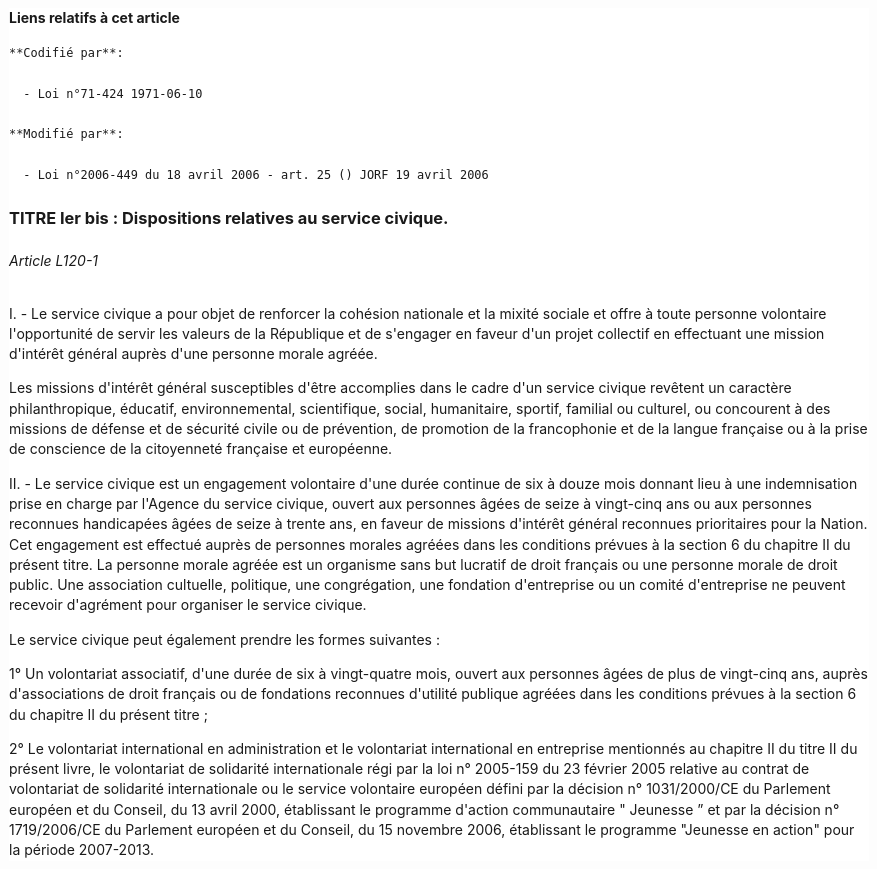 **Liens relatifs à cet article**

	**Codifié par**:

	  - Loi n°71-424 1971-06-10

	**Modifié par**:

	  - Loi n°2006-449 du 18 avril 2006 - art. 25 () JORF 19 avril 2006


### TITRE Ier bis : Dispositions relatives au service civique.

###### Article L120-1

I. - Le service civique a pour objet de renforcer la cohésion nationale et la mixité sociale et offre à toute personne
volontaire l'opportunité de servir les valeurs de la République et de s'engager en faveur d'un projet collectif en effectuant
une mission d'intérêt général auprès d'une personne morale agréée. 

Les missions d'intérêt général susceptibles d'être accomplies dans le cadre d'un service civique revêtent un caractère
philanthropique, éducatif, environnemental, scientifique, social, humanitaire, sportif, familial ou culturel, ou concourent à
des missions de défense et de sécurité civile ou de prévention, de promotion de la francophonie et de la langue française ou
à la prise de conscience de la citoyenneté française et européenne.

II. - Le service civique est un engagement volontaire d'une durée continue de six à douze mois donnant lieu à une
indemnisation prise en charge par l'Agence du service civique, ouvert aux personnes âgées de seize à vingt-cinq ans ou aux
personnes reconnues handicapées âgées de seize à trente ans, en faveur de missions d'intérêt général reconnues prioritaires
pour la Nation. Cet engagement est effectué auprès de personnes morales agréées dans les conditions prévues à la section 6 du
chapitre II du présent titre. La personne morale agréée est un organisme sans but lucratif de droit français ou une personne
morale de droit public. Une association cultuelle, politique, une congrégation, une fondation d'entreprise ou un comité
d'entreprise ne peuvent recevoir d'agrément pour organiser le service civique. 

Le service civique peut également prendre les formes suivantes : 

1° Un volontariat associatif, d'une durée de six à vingt-quatre mois, ouvert aux personnes âgées de plus de vingt-cinq ans,
auprès d'associations de droit français ou de fondations reconnues d'utilité publique agréées dans les conditions prévues à
la section 6 du chapitre II du présent titre ;

2° Le volontariat international en administration et le volontariat international en entreprise mentionnés au chapitre II du
titre II du présent livre, le volontariat de solidarité internationale régi par la loi n° 2005-159 du 23 février 2005
relative au contrat de volontariat de solidarité internationale ou le service volontaire européen défini par la décision n°
1031/2000/CE du Parlement européen et du Conseil, du 13 avril 2000, établissant le programme d'action communautaire "
Jeunesse ” et par la décision n° 1719/2006/CE du Parlement européen et du Conseil, du 15 novembre 2006, établissant le
programme "Jeunesse en action" pour la période 2007-2013. 
